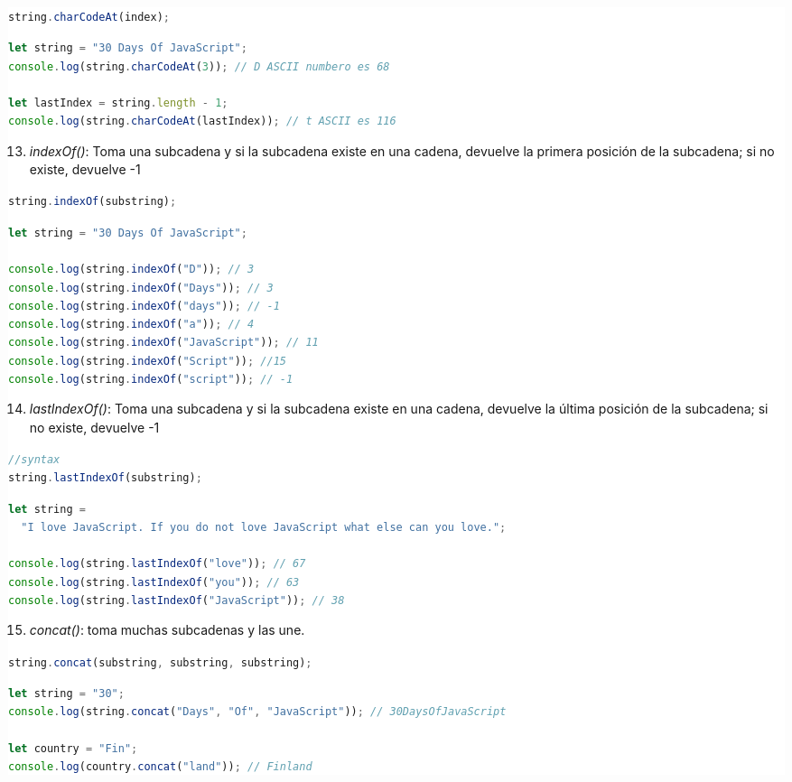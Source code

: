 ```js
string.charCodeAt(index);
```

```js
let string = "30 Days Of JavaScript";
console.log(string.charCodeAt(3)); // D ASCII numbero es 68

let lastIndex = string.length - 1;
console.log(string.charCodeAt(lastIndex)); // t ASCII es 116
```

13. _indexOf()_: Toma una subcadena y si la subcadena existe en una cadena, devuelve la primera posición de la subcadena; si no existe, devuelve -1

```js
string.indexOf(substring);
```

```js
let string = "30 Days Of JavaScript";

console.log(string.indexOf("D")); // 3
console.log(string.indexOf("Days")); // 3
console.log(string.indexOf("days")); // -1
console.log(string.indexOf("a")); // 4
console.log(string.indexOf("JavaScript")); // 11
console.log(string.indexOf("Script")); //15
console.log(string.indexOf("script")); // -1
```

14. _lastIndexOf()_: Toma una subcadena y si la subcadena existe en una cadena, devuelve la última posición de la subcadena; si no existe, devuelve -1

```js
//syntax
string.lastIndexOf(substring);
```

```js
let string =
  "I love JavaScript. If you do not love JavaScript what else can you love.";

console.log(string.lastIndexOf("love")); // 67
console.log(string.lastIndexOf("you")); // 63
console.log(string.lastIndexOf("JavaScript")); // 38
```

15. _concat()_: toma muchas subcadenas y las une.

```js
string.concat(substring, substring, substring);
```

```js
let string = "30";
console.log(string.concat("Days", "Of", "JavaScript")); // 30DaysOfJavaScript

let country = "Fin";
console.log(country.concat("land")); // Finland
```
